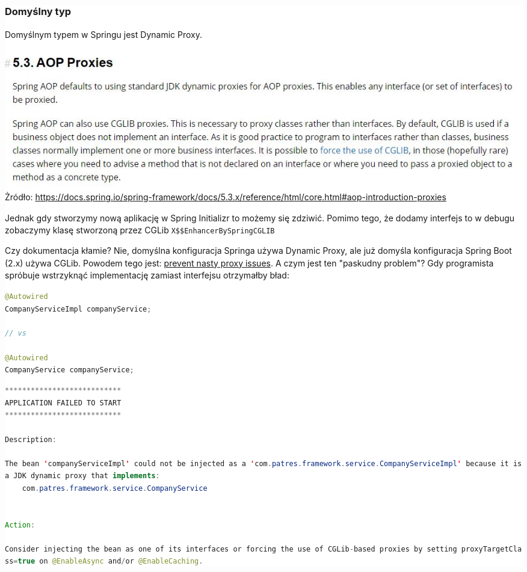 ### Domyślny typ
Domyślnym typem w Springu jest Dynamic Proxy.


![](https://github.com/Patresss/Java-Own-Framework---step-by-step/blob/main/images/Default%20type%20-%20Spring%20doc.JPG)
Żródło: https://docs.spring.io/spring-framework/docs/5.3.x/reference/html/core.html#aop-introduction-proxies

Jednak gdy stworzymy nową aplikację w Spring Initializr to możemy się zdziwić. Pomimo tego, że dodamy interfejs to w debugu zobaczymy klasę stworzoną przez CGLib `X$$EnhancerBySpringCGLIB`

Czy dokumentacja kłamie? Nie, domyślna konfiguracja Springa używa Dynamic Proxy, ale już domyśla konfiguracja Spring Boot (2.x) używa CGLib. Powodem tego jest: [prevent nasty proxy issues](https://github.com/spring-projects/spring-boot/issues/5423). A czym jest ten "paskudny problem"? Gdy programista spróbuje wstrzyknąć implementację zamiast interfejsu otrzymałby bład:
```java
@Autowired
CompanyServiceImpl companyService;

// vs 

@Autowired
CompanyService companyService;

```

```java
***************************
APPLICATION FAILED TO START
***************************

Description:

The bean 'companyServiceImpl' could not be injected as a 'com.patres.framework.service.CompanyServiceImpl' because it is a JDK dynamic proxy that implements:
	com.patres.framework.service.CompanyService


Action:

Consider injecting the bean as one of its interfaces or forcing the use of CGLib-based proxies by setting proxyTargetClass=true on @EnableAsync and/or @EnableCaching.
```
